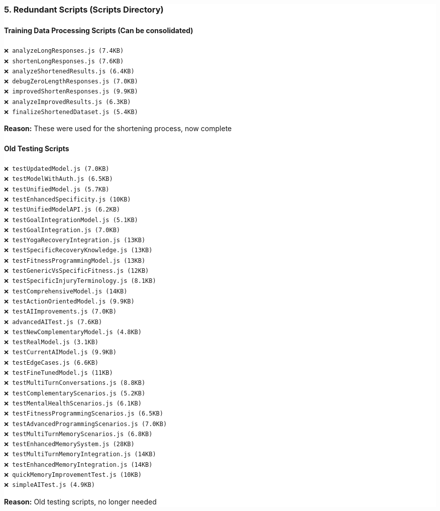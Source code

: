 ### **5. Redundant Scripts (Scripts Directory)**

#### **Training Data Processing Scripts (Can be consolidated)**
```
❌ analyzeLongResponses.js (7.4KB)
❌ shortenLongResponses.js (7.6KB)
❌ analyzeShortenedResults.js (6.4KB)
❌ debugZeroLengthResponses.js (7.0KB)
❌ improvedShortenResponses.js (9.9KB)
❌ analyzeImprovedResults.js (6.3KB)
❌ finalizeShortenedDataset.js (5.4KB)
```
**Reason:** These were used for the shortening process, now complete

#### **Old Testing Scripts**
```
❌ testUpdatedModel.js (7.0KB)
❌ testModelWithAuth.js (6.5KB)
❌ testUnifiedModel.js (5.7KB)
❌ testEnhancedSpecificity.js (10KB)
❌ testUnifiedModelAPI.js (6.2KB)
❌ testGoalIntegrationModel.js (5.1KB)
❌ testGoalIntegration.js (7.0KB)
❌ testYogaRecoveryIntegration.js (13KB)
❌ testSpecificRecoveryKnowledge.js (13KB)
❌ testFitnessProgrammingModel.js (13KB)
❌ testGenericVsSpecificFitness.js (12KB)
❌ testSpecificInjuryTerminology.js (8.1KB)
❌ testComprehensiveModel.js (14KB)
❌ testActionOrientedModel.js (9.9KB)
❌ testAIImprovements.js (7.0KB)
❌ advancedAITest.js (7.6KB)
❌ testNewComplementaryModel.js (4.8KB)
❌ testRealModel.js (3.1KB)
❌ testCurrentAIModel.js (9.9KB)
❌ testEdgeCases.js (6.6KB)
❌ testFineTunedModel.js (11KB)
❌ testMultiTurnConversations.js (8.8KB)
❌ testComplementaryScenarios.js (5.2KB)
❌ testMentalHealthScenarios.js (6.1KB)
❌ testFitnessProgrammingScenarios.js (6.5KB)
❌ testAdvancedProgrammingScenarios.js (7.0KB)
❌ testMultiTurnMemoryScenarios.js (6.8KB)
❌ testEnhancedMemorySystem.js (28KB)
❌ testMultiTurnMemoryIntegration.js (14KB)
❌ testEnhancedMemoryIntegration.js (14KB)
❌ quickMemoryImprovementTest.js (10KB)
❌ simpleAITest.js (4.9KB)
```
**Reason:** Old testing scripts, no longer needed
